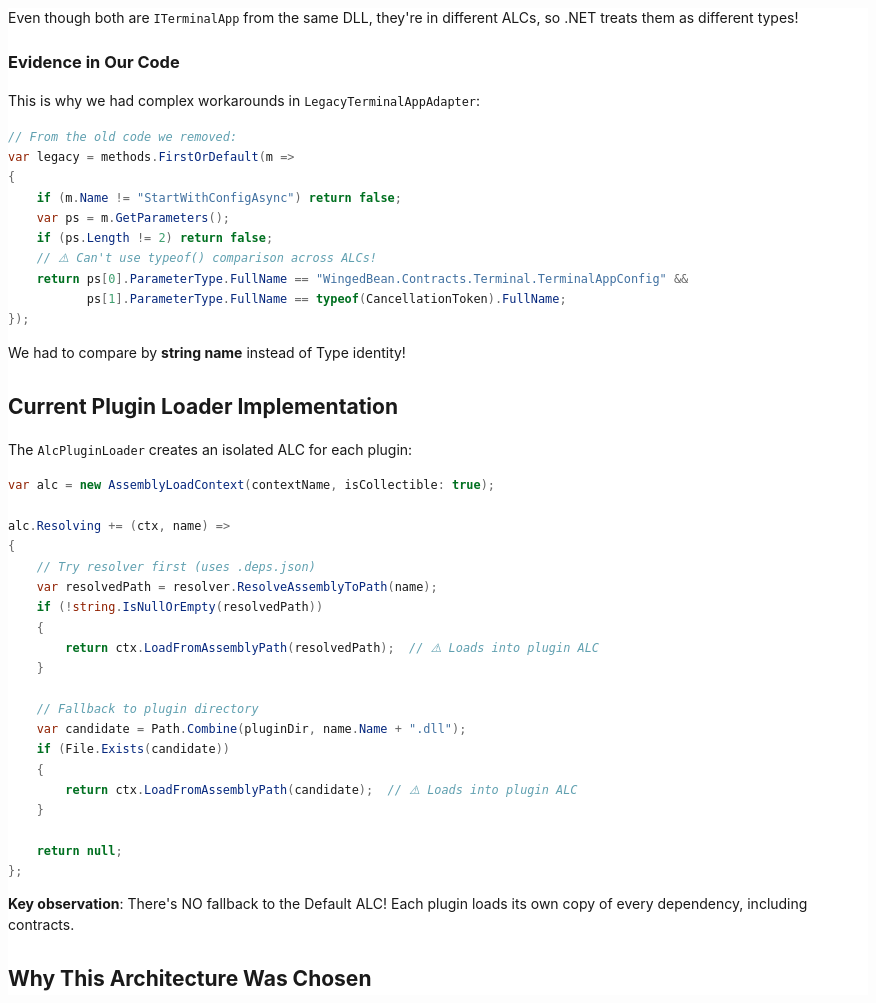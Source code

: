 Even though both are `ITerminalApp` from the same DLL, they're in different ALCs, so .NET treats them as different types!

### Evidence in Our Code

This is why we had complex workarounds in `LegacyTerminalAppAdapter`:

```csharp
// From the old code we removed:
var legacy = methods.FirstOrDefault(m =>
{
    if (m.Name != "StartWithConfigAsync") return false;
    var ps = m.GetParameters();
    if (ps.Length != 2) return false;
    // ⚠️ Can't use typeof() comparison across ALCs!
    return ps[0].ParameterType.FullName == "WingedBean.Contracts.Terminal.TerminalAppConfig" &&
           ps[1].ParameterType.FullName == typeof(CancellationToken).FullName;
});
```

We had to compare by **string name** instead of Type identity!

## Current Plugin Loader Implementation

The `AlcPluginLoader` creates an isolated ALC for each plugin:

```csharp
var alc = new AssemblyLoadContext(contextName, isCollectible: true);

alc.Resolving += (ctx, name) =>
{
    // Try resolver first (uses .deps.json)
    var resolvedPath = resolver.ResolveAssemblyToPath(name);
    if (!string.IsNullOrEmpty(resolvedPath))
    {
        return ctx.LoadFromAssemblyPath(resolvedPath);  // ⚠️ Loads into plugin ALC
    }
    
    // Fallback to plugin directory
    var candidate = Path.Combine(pluginDir, name.Name + ".dll");
    if (File.Exists(candidate))
    {
        return ctx.LoadFromAssemblyPath(candidate);  // ⚠️ Loads into plugin ALC
    }
    
    return null;
};
```

**Key observation**: There's NO fallback to the Default ALC! Each plugin loads its own copy of every dependency, including contracts.

## Why This Architecture Was Chosen
